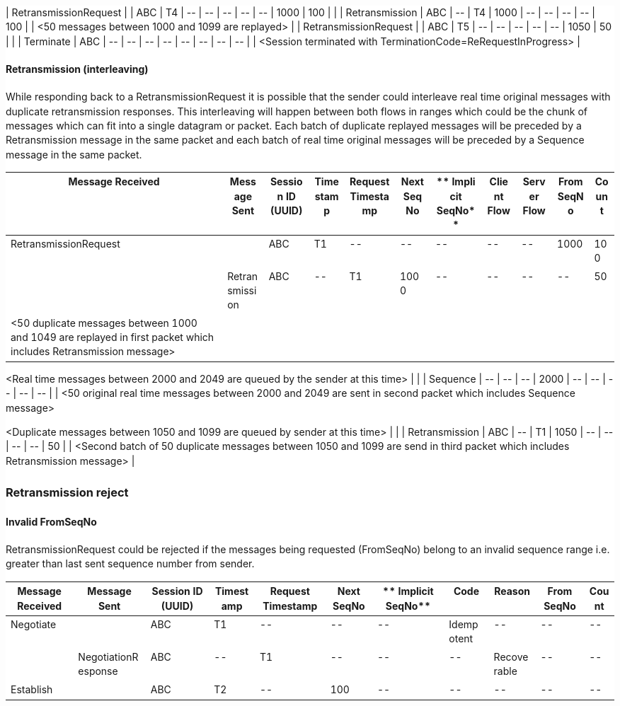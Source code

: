 | RetransmissionRequest                                           |                      | ABC                   | T4            | --                    | --             | --                  | --              | --              | 1000           | 100       |
|                                                                 | Retransmission       | ABC                   | --            | T4                    | 1000           | --                  | --              | --              | --             | 100       |
| \<50 messages between 1000 and 1099 are replayed\>              |
| RetransmissionRequest                                           |                      | ABC                   | T5            | --                    | --             | --                  | --              | --              | 1050           | 50        |
|                                                                 | Terminate            | ABC                   | --            | --                    | --             | --                  | --              | --              | --             | --        |
| \<Session terminated with TerminationCode=ReRequestInProgress\> |

#### Retransmission (interleaving)

While responding back to a RetransmissionRequest it is possible that the sender could interleave real time original messages with duplicate retransmission responses. This interleaving will happen between both flows in ranges which could be the chunk of messages which can fit into a single datagram or packet. Each batch of duplicate replayed messages will be preceded by a Retransmission message in the same packet and each batch of real time original messages will be preceded by a Sequence message in the same packet.

| **Message Received**                                                                                                           | **Message Sent** | **Session ID (UUID)** | **Timestamp** | **Request Timestamp** | **Next SeqNo** | ** Implicit SeqNo** | **Client Flow** | **Server Flow** | **From SeqNo** | **Count** |
|--------------------------------------------------------------------------------------------------------------------------------|------------------|-----------------------|---------------|-----------------------|----------------|---------------------|-----------------|-----------------|----------------|-----------|
| RetransmissionRequest                                                                                                          |                  | ABC                   | T1            | --                    | --             | --                  | --              | --              | 1000           | 100       |
|                                                                                                                                | Retransmission   | ABC                   | --            | T1                    | 1000           | --                  | --              | --              | --             | 50        |
| \<50 duplicate messages between 1000 and 1049 are replayed in first packet which includes Retransmission message\>             

 \<Real time messages between 2000 and 2049 are queued by the sender at this time\>                                              |
|                                                                                                                                | Sequence         | --                    | --            | --                    | 2000           | --                  | --              | --              | --             | --        |
| \<50 original real time messages between 2000 and 2049 are sent in second packet which includes Sequence message\>  

 \<Duplicate messages between 1050 and 1099 are queued by sender at this time\>                                                  |
|                                                                                                                                | Retransmission   | ABC                   | --            | T1                    | 1050           | --                  | --              | --              | --             | 50        |
| \<Second batch of 50 duplicate messages between 1050 and 1099 are send in third packet which includes Retransmission message\> |

### Retransmission reject

#### Invalid FromSeqNo

RetransmissionRequest could be rejected if the messages being requested (FromSeqNo) belong to an invalid sequence range i.e. greater than last sent sequence number from sender.

| **Message Received**                                                   | **Message Sent**     | **Session ID (UUID)** | **Timestamp** | **Request Timestamp** | **Next SeqNo** | ** Implicit SeqNo** | **Code**   | **Reason**        | **From SeqNo** | **Count** |
|------------------------------------------------------------------------|----------------------|-----------------------|---------------|-----------------------|----------------|---------------------|------------|-------------------|----------------|-----------|
| Negotiate                                                              |                      | ABC                   | T1            | --                    | --             | --                  | Idempotent | --                | --             | --        |
|                                                                        | NegotiationResponse  | ABC                   | --            | T1                    | --             | --                  | --         | Recoverable       | --             | --        |
| Establish                                                              |                      | ABC                   | T2            | --                    | 100            | --                  | --         | --                | --             | --        |
